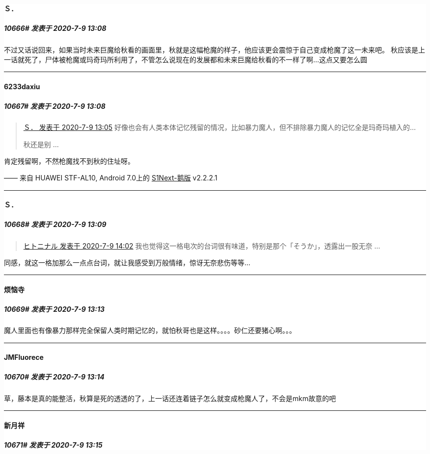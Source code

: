 ####  Ｓ．  
##### 10666#       发表于 2020-7-9 13:08


不过又话说回来，如果当时未来巨魔给秋看的画面里，秋就是这幅枪魔的样子，他应该更会震惊于自己变成枪魔了这一未来吧。
秋应该是上一话就死了，尸体被枪魔或玛奇玛所利用了，不管怎么说现在的发展都和未来巨魔给秋看的不一样了啊…这点又要怎么圆


-----

####  6233daxiu  
##### 10667#       发表于 2020-7-9 13:08


<blockquote><a href="httphttps://bbs.saraba1st.com/2b/forum.php?mod=redirect&amp;goto=findpost&amp;pid=48129039&amp;ptid=1794543" target="_blank">Ｓ． 发表于 2020-7-9 13:05</a>
好像也会有人类本体记忆残留的情况，比如暴力魔人，但不排除暴力魔人的记忆全是玛奇玛植入的…

秋还是别 ...</blockquote>
肯定残留啊，不然枪魔找不到秋的住址呀。

—— 来自 HUAWEI STF-AL10, Android 7.0上的 [S1Next-鹅版](https://github.com/ykrank/S1-Next/releases) v2.2.2.1


-----

####  Ｓ．  
##### 10668#       发表于 2020-7-9 13:09


<blockquote><a href="httphttps://bbs.saraba1st.com/2b/forum.php?mod=redirect&amp;goto=findpost&amp;pid=48128984&amp;ptid=1794543" target="_blank">ヒトニナル 发表于 2020-7-9 14:02</a>
我也觉得这一格电次的台词很有味道，特别是那个「そうか」，透露出一股无奈 ...</blockquote>
同感，就这一格加那么一点点台词，就让我感受到万般情绪，惊讶无奈悲伤等等…


-----

####  烦恼寺  
##### 10669#       发表于 2020-7-9 13:13


魔人里面也有像暴力那样完全保留人类时期记忆的，就怕秋哥也是这样。。。。砂仁还要猪心啊。。。


-----

####  JMFluorece  
##### 10670#       发表于 2020-7-9 13:14


草，藤本是真的能整活，秋算是死的透透的了，上一话还连着链子怎么就变成枪魔人了，不会是mkm故意的吧


-----

####  新月祥  
##### 10671#       发表于 2020-7-9 13:15
